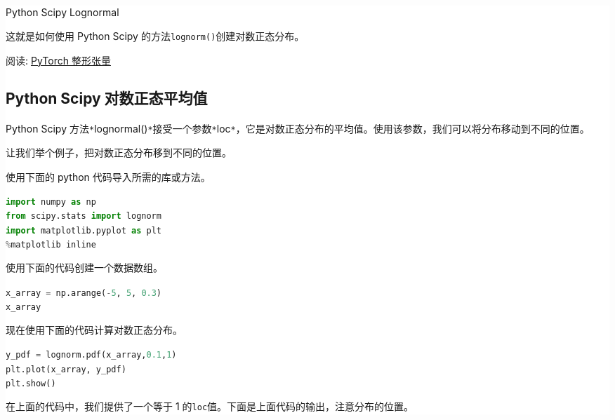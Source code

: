 Python Scipy Lognormal

这就是如何使用 Python Scipy 的方法`lognorm()`创建对数正态分布。

阅读: [PyTorch 整形张量](https://pythonguides.com/pytorch-reshape-tensor/)

## Python Scipy 对数正态平均值

Python Scipy 方法`*`lognormal()`*`接受一个参数`*`loc`*`，它是对数正态分布的平均值。使用该参数，我们可以将分布移动到不同的位置。

让我们举个例子，把对数正态分布移到不同的位置。

使用下面的 python 代码导入所需的库或方法。

```py
import numpy as np
from scipy.stats import lognorm
import matplotlib.pyplot as plt
%matplotlib inline
```

使用下面的代码创建一个数据数组。

```py
x_array = np.arange(-5, 5, 0.3)
x_array
```

现在使用下面的代码计算对数正态分布。

```py
y_pdf = lognorm.pdf(x_array,0.1,1)
plt.plot(x_array, y_pdf) 
plt.show() 
```

在上面的代码中，我们提供了一个等于 1 的`loc`值。下面是上面代码的输出，注意分布的位置。
